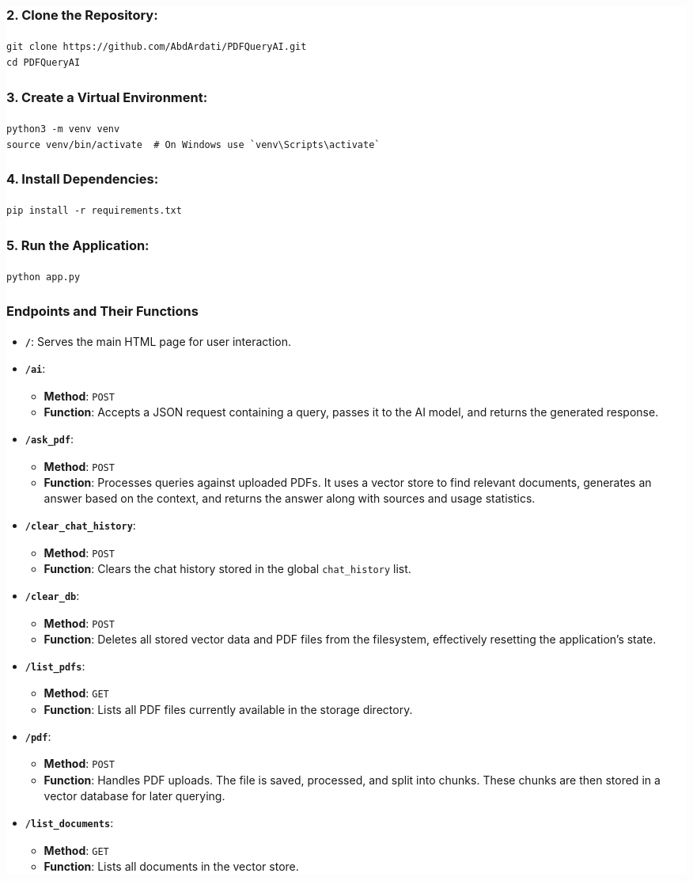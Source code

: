 ### 2. **Clone the Repository**:
    
    git clone https://github.com/AbdArdati/PDFQueryAI.git
    cd PDFQueryAI 

### 3. **Create a Virtual Environment**:
    
    python3 -m venv venv
    source venv/bin/activate  # On Windows use `venv\Scripts\activate`

### 4. **Install Dependencies**:
    
    pip install -r requirements.txt

### 5. **Run the Application**:
     
    python app.py

### Endpoints and Their Functions

- **`/`**: Serves the main HTML page for user interaction.
  
- **`/ai`**:
  - **Method**: `POST`
  - **Function**: Accepts a JSON request containing a query, passes it to the AI model, and returns the generated response.

- **`/ask_pdf`**:
  - **Method**: `POST`
  - **Function**: Processes queries against uploaded PDFs. It uses a vector store to find relevant documents, generates an answer based on the context, and returns the answer along with sources and usage statistics.

- **`/clear_chat_history`**:
  - **Method**: `POST`
  - **Function**: Clears the chat history stored in the global `chat_history` list.

- **`/clear_db`**:
  - **Method**: `POST`
  - **Function**: Deletes all stored vector data and PDF files from the filesystem, effectively resetting the application’s state.

- **`/list_pdfs`**:
  - **Method**: `GET`
  - **Function**: Lists all PDF files currently available in the storage directory.

- **`/pdf`**:
  - **Method**: `POST`
  - **Function**: Handles PDF uploads. The file is saved, processed, and split into chunks. These chunks are then stored in a vector database for later querying.

- **`/list_documents`**:
  - **Method**: `GET`
  - **Function**: Lists all documents in the vector store.
